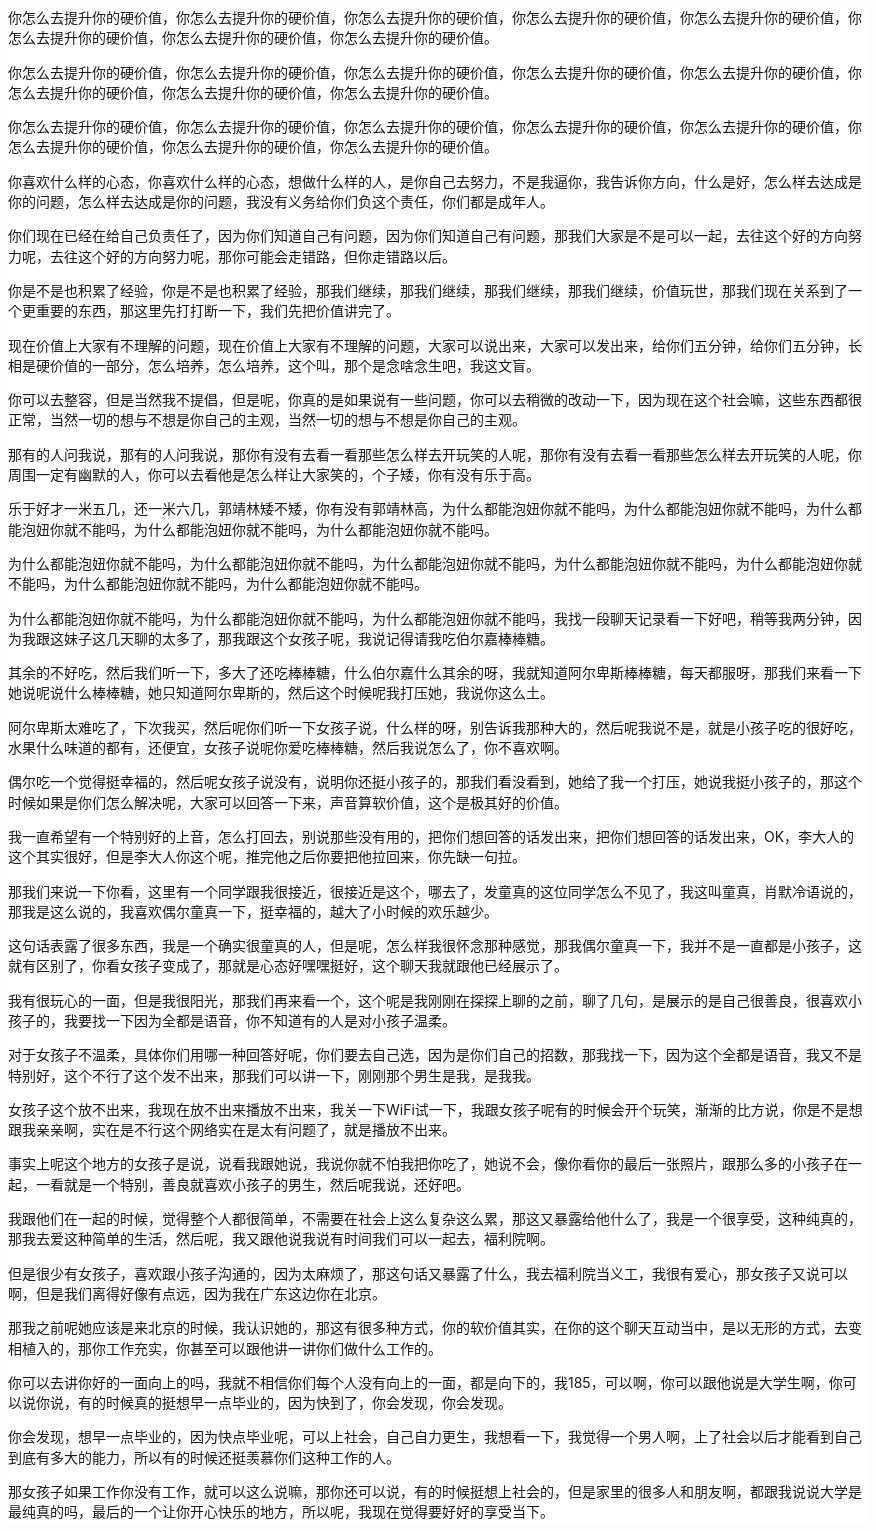 你怎么去提升你的硬价值，你怎么去提升你的硬价值，你怎么去提升你的硬价值，你怎么去提升你的硬价值，你怎么去提升你的硬价值，你怎么去提升你的硬价值，你怎么去提升你的硬价值，你怎么去提升你的硬价值。

你怎么去提升你的硬价值，你怎么去提升你的硬价值，你怎么去提升你的硬价值，你怎么去提升你的硬价值，你怎么去提升你的硬价值，你怎么去提升你的硬价值，你怎么去提升你的硬价值，你怎么去提升你的硬价值。

你怎么去提升你的硬价值，你怎么去提升你的硬价值，你怎么去提升你的硬价值，你怎么去提升你的硬价值，你怎么去提升你的硬价值，你怎么去提升你的硬价值，你怎么去提升你的硬价值，你怎么去提升你的硬价值。

你喜欢什么样的心态，你喜欢什么样的心态，想做什么样的人，是你自己去努力，不是我逼你，我告诉你方向，什么是好，怎么样去达成是你的问题，怎么样去达成是你的问题，我没有义务给你们负这个责任，你们都是成年人。

你们现在已经在给自己负责任了，因为你们知道自己有问题，因为你们知道自己有问题，那我们大家是不是可以一起，去往这个好的方向努力呢，去往这个好的方向努力呢，那你可能会走错路，但你走错路以后。

你是不是也积累了经验，你是不是也积累了经验，那我们继续，那我们继续，那我们继续，那我们继续，价值玩世，那我们现在关系到了一个更重要的东西，那这里先打打断一下，我们先把价值讲完了。

现在价值上大家有不理解的问题，现在价值上大家有不理解的问题，大家可以说出来，大家可以发出来，给你们五分钟，给你们五分钟，长相是硬价值的一部分，怎么培养，怎么培养，这个叫，那个是念啥念生吧，我这文盲。

你可以去整容，但是当然我不提倡，但是呢，你真的是如果说有一些问题，你可以去稍微的改动一下，因为现在这个社会嘛，这些东西都很正常，当然一切的想与不想是你自己的主观，当然一切的想与不想是你自己的主观。

那有的人问我说，那有的人问我说，那你有没有去看一看那些怎么样去开玩笑的人呢，那你有没有去看一看那些怎么样去开玩笑的人呢，你周围一定有幽默的人，你可以去看他是怎么样让大家笑的，个子矮，你有没有乐于高。

乐于好才一米五几，还一米六几，郭靖林矮不矮，你有没有郭靖林高，为什么都能泡妞你就不能吗，为什么都能泡妞你就不能吗，为什么都能泡妞你就不能吗，为什么都能泡妞你就不能吗，为什么都能泡妞你就不能吗。

为什么都能泡妞你就不能吗，为什么都能泡妞你就不能吗，为什么都能泡妞你就不能吗，为什么都能泡妞你就不能吗，为什么都能泡妞你就不能吗，为什么都能泡妞你就不能吗，为什么都能泡妞你就不能吗。

为什么都能泡妞你就不能吗，为什么都能泡妞你就不能吗，为什么都能泡妞你就不能吗，我找一段聊天记录看一下好吧，稍等我两分钟，因为我跟这妹子这几天聊的太多了，那我跟这个女孩子呢，我说记得请我吃伯尔嘉棒棒糖。

其余的不好吃，然后我们听一下，多大了还吃棒棒糖，什么伯尔嘉什么其余的呀，我就知道阿尔卑斯棒棒糖，每天都服呀，那我们来看一下她说呢说什么棒棒糖，她只知道阿尔卑斯的，然后这个时候呢我打压她，我说你这么土。

阿尔卑斯太难吃了，下次我买，然后呢你们听一下女孩子说，什么样的呀，别告诉我那种大的，然后呢我说不是，就是小孩子吃的很好吃，水果什么味道的都有，还便宜，女孩子说呢你爱吃棒棒糖，然后我说怎么了，你不喜欢啊。

偶尔吃一个觉得挺幸福的，然后呢女孩子说没有，说明你还挺小孩子的，那我们看没看到，她给了我一个打压，她说我挺小孩子的，那这个时候如果是你们怎么解决呢，大家可以回答一下来，声音算软价值，这个是极其好的价值。

我一直希望有一个特别好的上音，怎么打回去，别说那些没有用的，把你们想回答的话发出来，把你们想回答的话发出来，OK，李大人的这个其实很好，但是李大人你这个呢，推完他之后你要把他拉回来，你先缺一句拉。

那我们来说一下你看，这里有一个同学跟我很接近，很接近是这个，哪去了，发童真的这位同学怎么不见了，我这叫童真，肖默冷语说的，那我是这么说的，我喜欢偶尔童真一下，挺幸福的，越大了小时候的欢乐越少。

这句话表露了很多东西，我是一个确实很童真的人，但是呢，怎么样我很怀念那种感觉，那我偶尔童真一下，我并不是一直都是小孩子，这就有区别了，你看女孩子变成了，那就是心态好嘿嘿挺好，这个聊天我就跟他已经展示了。

我有很玩心的一面，但是我很阳光，那我们再来看一个，这个呢是我刚刚在探探上聊的之前，聊了几句，是展示的是自己很善良，很喜欢小孩子的，我要找一下因为全都是语音，你不知道有的人是对小孩子温柔。

对于女孩子不温柔，具体你们用哪一种回答好呢，你们要去自己选，因为是你们自己的招数，那我找一下，因为这个全都是语音，我又不是特别好，这个不行了这个发不出来，那我们可以讲一下，刚刚那个男生是我，是我我。

女孩子这个放不出来，我现在放不出来播放不出来，我关一下WiFi试一下，我跟女孩子呢有的时候会开个玩笑，渐渐的比方说，你是不是想跟我亲亲啊，实在是不行这个网络实在是太有问题了，就是播放不出来。

事实上呢这个地方的女孩子是说，说看我跟她说，我说你就不怕我把你吃了，她说不会，像你看你的最后一张照片，跟那么多的小孩子在一起，一看就是一个特别，善良就喜欢小孩子的男生，然后呢我说，还好吧。

我跟他们在一起的时候，觉得整个人都很简单，不需要在社会上这么复杂这么累，那这又暴露给他什么了，我是一个很享受，这种纯真的，那我去爱这种简单的生活，然后呢，我又跟他说我说有时间我们可以一起去，福利院啊。

但是很少有女孩子，喜欢跟小孩子沟通的，因为太麻烦了，那这句话又暴露了什么，我去福利院当义工，我很有爱心，那女孩子又说可以啊，但是我们离得好像有点远，因为我在广东这边你在北京。

那我之前呢她应该是来北京的时候，我认识她的，那这有很多种方式，你的软价值其实，在你的这个聊天互动当中，是以无形的方式，去变相植入的，那你工作充实，你甚至可以跟他讲一讲你们做什么工作的。

你可以去讲你好的一面向上的吗，我就不相信你们每个人没有向上的一面，都是向下的，我185，可以啊，你可以跟他说是大学生啊，你可以说你说，有的时候真的挺想早一点毕业的，因为快到了，你会发现，你会发现。

你会发现，想早一点毕业的，因为快点毕业呢，可以上社会，自己自力更生，我想看一下，我觉得一个男人啊，上了社会以后才能看到自己到底有多大的能力，所以有的时候还挺羡慕你们这种工作的人。

那女孩子如果工作你没有工作，就可以这么说嘛，那你还可以说，有的时候挺想上社会的，但是家里的很多人和朋友啊，都跟我说说大学是最纯真的吗，最后的一个让你开心快乐的地方，所以呢，我现在觉得要好好的享受当下。
